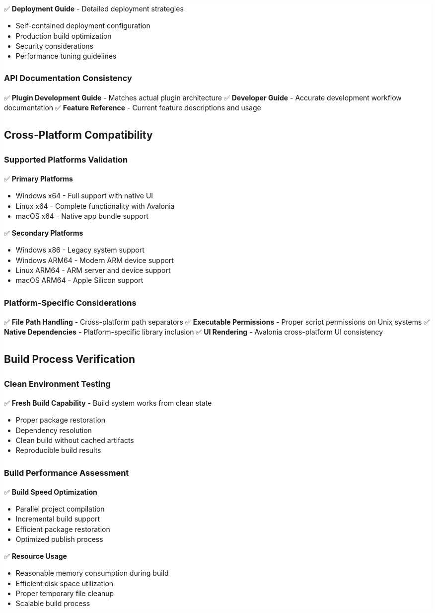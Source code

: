 ✅ **Deployment Guide** - Detailed deployment strategies
- Self-contained deployment configuration
- Production build optimization
- Security considerations
- Performance tuning guidelines

### API Documentation Consistency
✅ **Plugin Development Guide** - Matches actual plugin architecture
✅ **Developer Guide** - Accurate development workflow documentation
✅ **Feature Reference** - Current feature descriptions and usage

## Cross-Platform Compatibility

### Supported Platforms Validation
✅ **Primary Platforms**
- Windows x64 - Full support with native UI
- Linux x64 - Complete functionality with Avalonia
- macOS x64 - Native app bundle support

✅ **Secondary Platforms**
- Windows x86 - Legacy system support
- Windows ARM64 - Modern ARM device support
- Linux ARM64 - ARM server and device support
- macOS ARM64 - Apple Silicon support

### Platform-Specific Considerations
✅ **File Path Handling** - Cross-platform path separators
✅ **Executable Permissions** - Proper script permissions on Unix systems
✅ **Native Dependencies** - Platform-specific library inclusion
✅ **UI Rendering** - Avalonia cross-platform UI consistency

## Build Process Verification

### Clean Environment Testing
✅ **Fresh Build Capability** - Build system works from clean state
- Proper package restoration
- Dependency resolution
- Clean build without cached artifacts
- Reproducible build results

### Build Performance Assessment
✅ **Build Speed Optimization**
- Parallel project compilation
- Incremental build support
- Efficient package restoration
- Optimized publish process

✅ **Resource Usage**
- Reasonable memory consumption during build
- Efficient disk space utilization
- Proper temporary file cleanup
- Scalable build process
